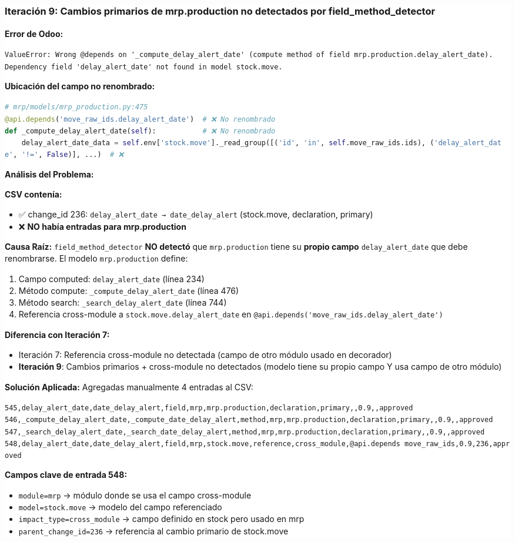 
### Iteración 9: Cambios primarios de mrp.production no detectados por field_method_detector

**Error de Odoo:**
```
ValueError: Wrong @depends on '_compute_delay_alert_date' (compute method of field mrp.production.delay_alert_date).
Dependency field 'delay_alert_date' not found in model stock.move.
```

**Ubicación del campo no renombrado:**
```python
# mrp/models/mrp_production.py:475
@api.depends('move_raw_ids.delay_alert_date')  # ❌ No renombrado
def _compute_delay_alert_date(self):           # ❌ No renombrado
    delay_alert_date_data = self.env['stock.move']._read_group([('id', 'in', self.move_raw_ids.ids), ('delay_alert_date', '!=', False)], ...)  # ❌
```

**Análisis del Problema:**

**CSV contenía:**
- ✅ change_id 236: `delay_alert_date → date_delay_alert` (stock.move, declaration, primary)
- ❌ **NO había entradas para mrp.production**

**Causa Raíz:**
`field_method_detector` **NO detectó** que `mrp.production` tiene su **propio campo** `delay_alert_date` que debe renombrarse. El modelo `mrp.production` define:

1. Campo computed: `delay_alert_date` (línea 234)
2. Método compute: `_compute_delay_alert_date` (línea 476)
3. Método search: `_search_delay_alert_date` (línea 744)
4. Referencia cross-module a `stock.move.delay_alert_date` en `@api.depends('move_raw_ids.delay_alert_date')`

**Diferencia con Iteración 7:**
- Iteración 7: Referencia cross-module no detectada (campo de otro módulo usado en decorador)
- **Iteración 9**: Cambios primarios + cross-module no detectados (modelo tiene su propio campo Y usa campo de otro módulo)

**Solución Aplicada:**
Agregadas manualmente 4 entradas al CSV:

```csv
545,delay_alert_date,date_delay_alert,field,mrp,mrp.production,declaration,primary,,0.9,,approved
546,_compute_delay_alert_date,_compute_date_delay_alert,method,mrp,mrp.production,declaration,primary,,0.9,,approved
547,_search_delay_alert_date,_search_date_delay_alert,method,mrp,mrp.production,declaration,primary,,0.9,,approved
548,delay_alert_date,date_delay_alert,field,mrp,stock.move,reference,cross_module,@api.depends move_raw_ids,0.9,236,approved
```

**Campos clave de entrada 548:**
- `module=mrp` → módulo donde se usa el campo cross-module
- `model=stock.move` → modelo del campo referenciado
- `impact_type=cross_module` → campo definido en stock pero usado en mrp
- `parent_change_id=236` → referencia al cambio primario de stock.move
